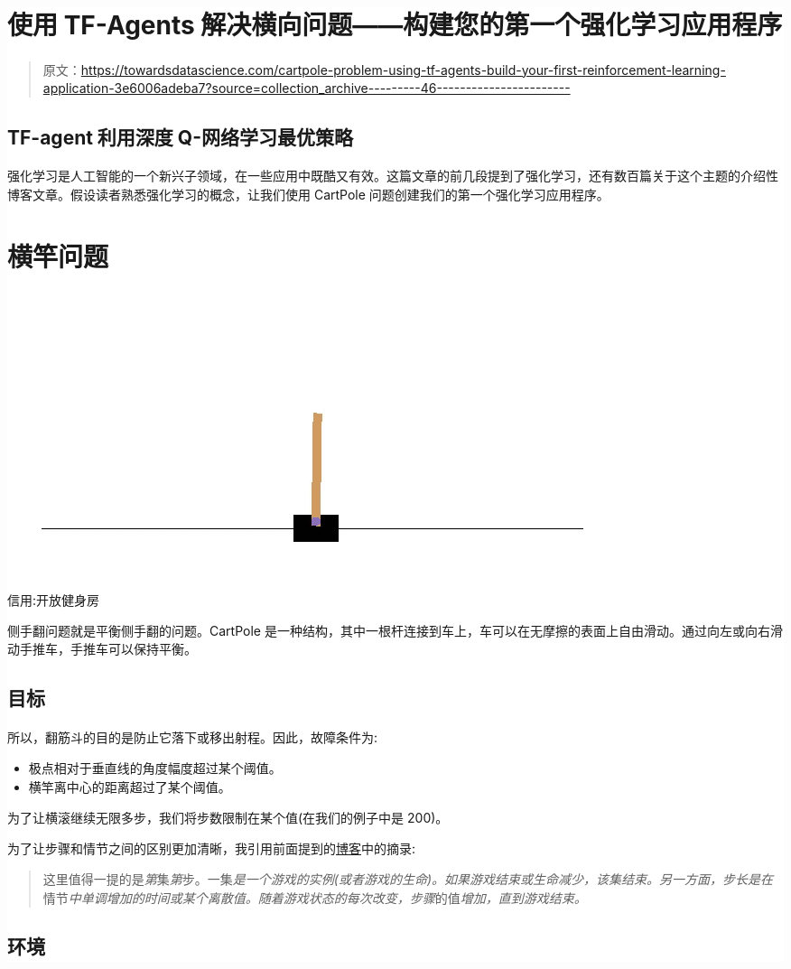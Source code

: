 # 使用 TF-Agents 解决横向问题——构建您的第一个强化学习应用程序

> 原文：<https://towardsdatascience.com/cartpole-problem-using-tf-agents-build-your-first-reinforcement-learning-application-3e6006adeba7?source=collection_archive---------46----------------------->

## TF-agent 利用深度 Q-网络学习最优策略

强化学习是人工智能的一个新兴子领域，在一些应用中既酷又有效。这篇文章的前几段提到了强化学习，还有数百篇关于这个主题的介绍性博客文章。假设读者熟悉强化学习的概念，让我们使用 CartPole 问题创建我们的第一个强化学习应用程序。

# 横竿问题

![](img/3df8d970a6d0cb2447287daaad6836ce.png)

信用:开放健身房

侧手翻问题就是平衡侧手翻的问题。CartPole 是一种结构，其中一根杆连接到车上，车可以在无摩擦的表面上自由滑动。通过向左或向右滑动手推车，手推车可以保持平衡。

## 目标

所以，翻筋斗的目的是防止它落下或移出射程。因此，故障条件为:

*   极点相对于垂直线的角度幅度超过某个阈值。
*   横竿离中心的距离超过了某个阈值。

为了让横滚继续无限多步，我们将步数限制在某个值(在我们的例子中是 200)。

为了让步骤和情节之间的区别更加清晰，我引用前面提到的[博客](/creating-a-custom-environment-for-tensorflow-agent-tic-tac-toe-example-b66902f73059)中的摘录:

> 这里值得一提的是*第*集*第*步。一集*是一个游戏的实例(或者游戏的生命)。如果游戏结束或生命减少，该集结束。*另一方面，步长*是在*情节*中单调增加的时间或某个离散值。随着游戏状态的每次改变，步骤*的值*增加，直到游戏结束。*

## 环境

